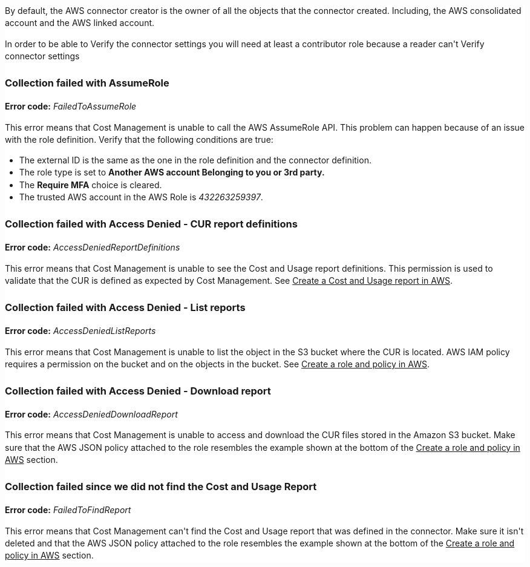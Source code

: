 By default, the AWS connector creator is the owner of all the objects that the connector created. Including, the AWS consolidated account and the AWS linked account.

In order to be able to Verify the connector settings you will need at least a contributor role because a reader can't Verify connector settings

### Collection failed with AssumeRole

**Error code:** _FailedToAssumeRole_

This error means that Cost Management is unable to call the AWS AssumeRole API. This problem can happen because of an issue with the role definition. Verify that the following conditions are true:

- The external ID is the same as the one in the role definition and the connector definition.
- The role type is set to **Another AWS account Belonging to you or 3rd party.**
- The **Require MFA** choice is cleared.
- The trusted AWS account in the AWS Role is _432263259397_.

### Collection failed with Access Denied - CUR report definitions

**Error code:** _AccessDeniedReportDefinitions_

This error means that Cost Management is unable to see the Cost and Usage report definitions. This permission is used to validate that the CUR is defined as expected by Cost Management. See [Create a Cost and Usage report in AWS](aws-integration-set-up-configure.md#create-a-cost-and-usage-report-in-aws).

### Collection failed with Access Denied - List reports

**Error code:** _AccessDeniedListReports_

This error means that Cost Management is unable to list the object in the S3 bucket where the CUR is located. AWS IAM policy requires a permission on the bucket and on the objects in the bucket. See [Create a role and policy in AWS](aws-integration-set-up-configure.md#create-a-policy-and-role-in-aws).

### Collection failed with Access Denied - Download report

**Error code:** _AccessDeniedDownloadReport_

This error means that Cost Management is unable to access and download the CUR files stored in the Amazon S3 bucket. Make sure that the AWS JSON policy attached to the role resembles the example shown at the bottom of the [Create a role and policy in AWS](aws-integration-set-up-configure.md#create-a-policy-and-role-in-aws) section.

### Collection failed since we did not find the Cost and Usage Report

**Error code:** _FailedToFindReport_

This error means that Cost Management can't find the Cost and Usage report that was defined in the connector. Make sure it isn't deleted and that the AWS JSON policy attached to the role resembles the example shown at the bottom of the [Create a role and policy in AWS](aws-integration-set-up-configure.md#create-a-policy-and-role-in-aws) section.
